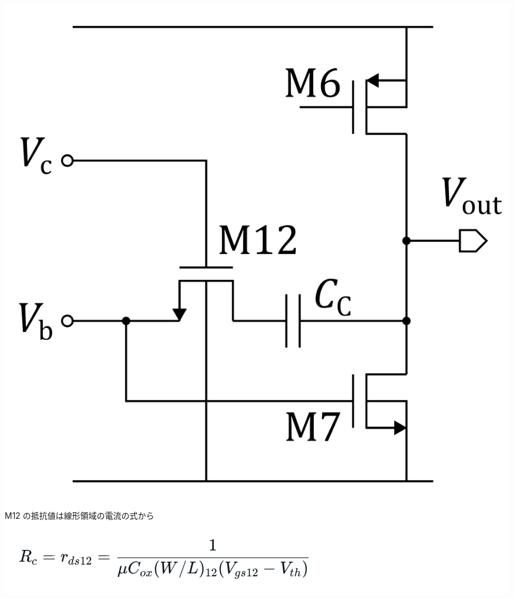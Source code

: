 ![位相補償抵抗 (M12) を挿入](./opamp/images/phase_comp_mos.webp)

M12 の抵抗値は線形領域の電流の式から

![M12 の抵抗値は線形領域の抵抗の式](./opamp/images/phase_comp_mos_rc.png)
